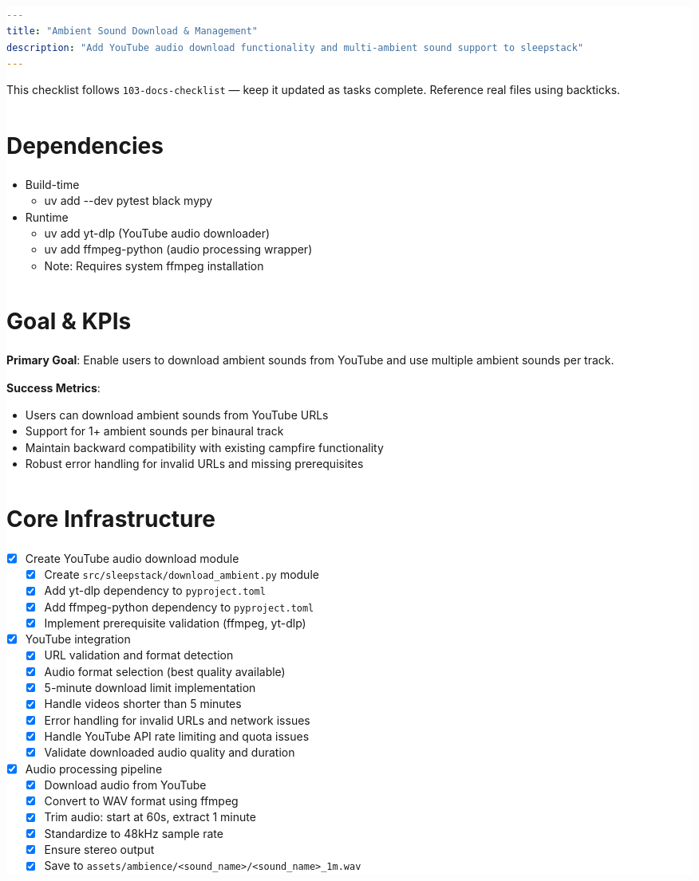 ```yaml
---
title: "Ambient Sound Download & Management"
description: "Add YouTube audio download functionality and multi-ambient sound support to sleepstack"
---
```


This checklist follows `103-docs-checklist` — keep it updated as tasks complete. Reference real files using backticks.

# Dependencies

- Build-time
  - uv add --dev pytest black mypy
- Runtime
  - uv add yt-dlp (YouTube audio downloader)
  - uv add ffmpeg-python (audio processing wrapper)
  - Note: Requires system ffmpeg installation

# Goal & KPIs

**Primary Goal**: Enable users to download ambient sounds from YouTube and use multiple ambient sounds per track.

**Success Metrics**:
- Users can download ambient sounds from YouTube URLs
- Support for 1+ ambient sounds per binaural track
- Maintain backward compatibility with existing campfire functionality
- Robust error handling for invalid URLs and missing prerequisites

# Core Infrastructure

- [x] Create YouTube audio download module
  - [x] Create `src/sleepstack/download_ambient.py` module
  - [x] Add yt-dlp dependency to `pyproject.toml`
  - [x] Add ffmpeg-python dependency to `pyproject.toml`
  - [x] Implement prerequisite validation (ffmpeg, yt-dlp)

- [x] YouTube integration
  - [x] URL validation and format detection
  - [x] Audio format selection (best quality available)
  - [x] 5-minute download limit implementation
  - [x] Handle videos shorter than 5 minutes
  - [x] Error handling for invalid URLs and network issues
  - [x] Handle YouTube API rate limiting and quota issues
  - [x] Validate downloaded audio quality and duration

- [x] Audio processing pipeline
  - [x] Download audio from YouTube
  - [x] Convert to WAV format using ffmpeg
  - [x] Trim audio: start at 60s, extract 1 minute
  - [x] Standardize to 48kHz sample rate
  - [x] Ensure stereo output
  - [x] Save to `assets/ambience/<sound_name>/<sound_name>_1m.wav`
